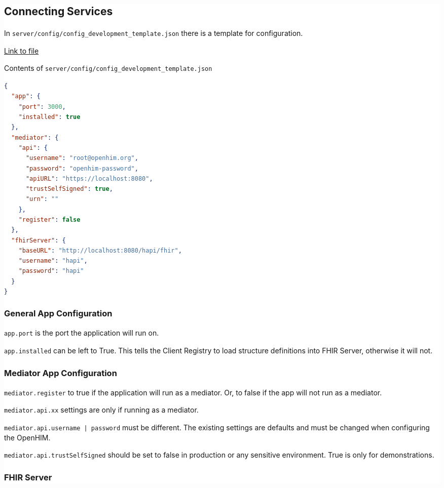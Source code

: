 ## Connecting Services

In `server/config/config_development_template.json` there is a template for configuration.

[Link to file](https://github.com/openhie/client-registry/blob/master/server/config/config_development_template.json)

Contents of `server/config/config_development_template.json`
```json
{
  "app": {
    "port": 3000,
    "installed": true
  },
  "mediator": {
    "api": {
      "username": "root@openhim.org",
      "password": "openhim-password",
      "apiURL": "https://localhost:8080",
      "trustSelfSigned": true,
      "urn": ""
    },
    "register": false
  },
  "fhirServer": {
    "baseURL": "http://localhost:8080/hapi/fhir",
    "username": "hapi",
    "password": "hapi"
  }
}
```

### General App Configuration

`app.port` is the port the application will run on. 

`app.installed` can be left to True. This tells the Client Registry to load structure definitions into FHIR Server, otherwise it will not.

### Mediator App Configuration

`mediator.register` to true if the application will run as a mediator. Or, to false if the app will not run as a mediator.

`mediator.api.xx` settings are only if running as a mediator. 

`mediator.api.username | password` must be different. The existing settings are defaults and must be changed when configuring the OpenHIM.

`mediator.api.trustSelfSigned` should be set to false in production or any sensitive environment. True is only for demonstrations.

### FHIR Server
